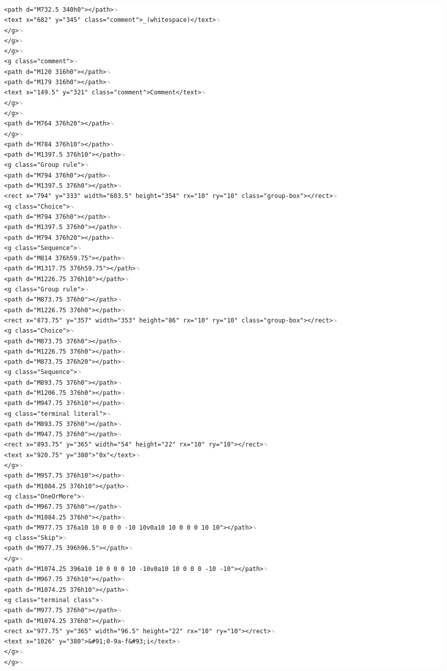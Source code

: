     <path d="M732.5 340h0"></path>␊
    <text x="682" y="345" class="comment">_(whitespace)</text>␊
    </g>␊
    </g>␊
    </g>␊
    <g class="comment">␊
    <path d="M120 316h0"></path>␊
    <path d="M179 316h0"></path>␊
    <text x="149.5" y="321" class="comment">Comment</text>␊
    </g>␊
    </g>␊
    <path d="M764 376h20"></path>␊
    </g>␊
    <path d="M784 376h10"></path>␊
    <path d="M1397.5 376h10"></path>␊
    <g class="Group rule">␊
    <path d="M794 376h0"></path>␊
    <path d="M1397.5 376h0"></path>␊
    <rect x="794" y="333" width="603.5" height="354" rx="10" ry="10" class="group-box"></rect>␊
    <g class="Choice">␊
    <path d="M794 376h0"></path>␊
    <path d="M1397.5 376h0"></path>␊
    <path d="M794 376h20"></path>␊
    <g class="Sequence">␊
    <path d="M814 376h59.75"></path>␊
    <path d="M1317.75 376h59.75"></path>␊
    <path d="M1226.75 376h10"></path>␊
    <g class="Group rule">␊
    <path d="M873.75 376h0"></path>␊
    <path d="M1226.75 376h0"></path>␊
    <rect x="873.75" y="357" width="353" height="86" rx="10" ry="10" class="group-box"></rect>␊
    <g class="Choice">␊
    <path d="M873.75 376h0"></path>␊
    <path d="M1226.75 376h0"></path>␊
    <path d="M873.75 376h20"></path>␊
    <g class="Sequence">␊
    <path d="M893.75 376h0"></path>␊
    <path d="M1206.75 376h0"></path>␊
    <path d="M947.75 376h10"></path>␊
    <g class="terminal literal">␊
    <path d="M893.75 376h0"></path>␊
    <path d="M947.75 376h0"></path>␊
    <rect x="893.75" y="365" width="54" height="22" rx="10" ry="10"></rect>␊
    <text x="920.75" y="380">"0x"</text>␊
    </g>␊
    <path d="M957.75 376h10"></path>␊
    <path d="M1084.25 376h10"></path>␊
    <g class="OneOrMore">␊
    <path d="M967.75 376h0"></path>␊
    <path d="M1084.25 376h0"></path>␊
    <path d="M977.75 376a10 10 0 0 0 -10 10v0a10 10 0 0 0 10 10"></path>␊
    <g class="Skip">␊
    <path d="M977.75 396h96.5"></path>␊
    </g>␊
    <path d="M1074.25 396a10 10 0 0 0 10 -10v0a10 10 0 0 0 -10 -10"></path>␊
    <path d="M967.75 376h10"></path>␊
    <path d="M1074.25 376h10"></path>␊
    <g class="terminal class">␊
    <path d="M977.75 376h0"></path>␊
    <path d="M1074.25 376h0"></path>␊
    <rect x="977.75" y="365" width="96.5" height="22" rx="10" ry="10"></rect>␊
    <text x="1026" y="380">&#91;0-9a-f&#93;i</text>␊
    </g>␊
    </g>␊